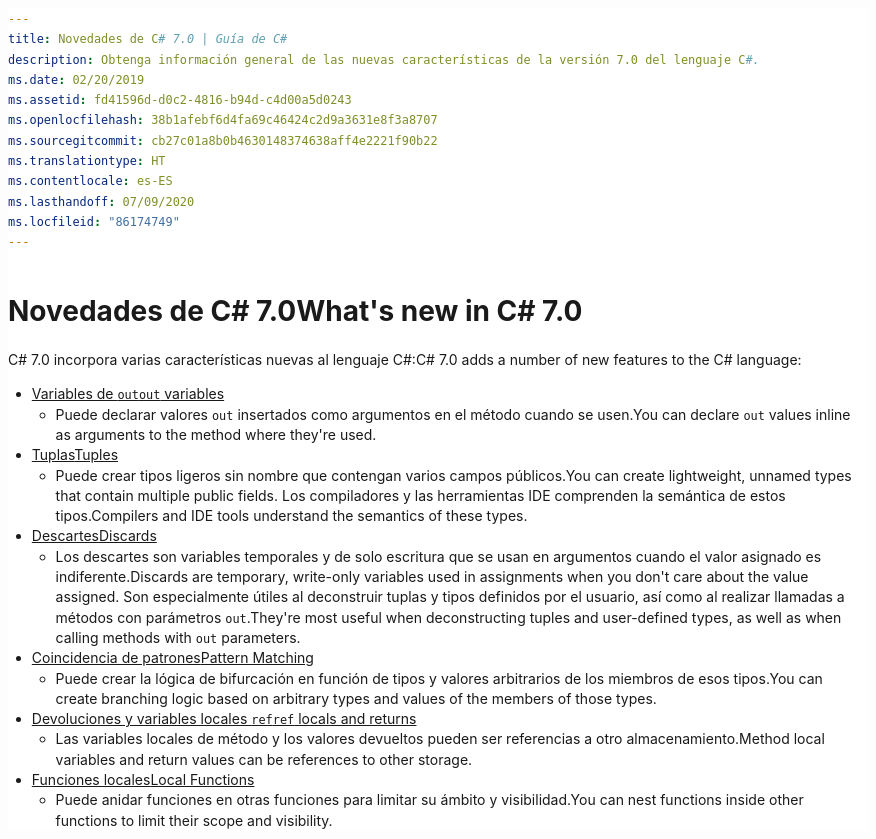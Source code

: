 ```yaml
---
title: Novedades de C# 7.0 | Guía de C#
description: Obtenga información general de las nuevas características de la versión 7.0 del lenguaje C#.
ms.date: 02/20/2019
ms.assetid: fd41596d-d0c2-4816-b94d-c4d00a5d0243
ms.openlocfilehash: 38b1afebf6d4fa69c46424c2d9a3631e8f3a8707
ms.sourcegitcommit: cb27c01a8b0b4630148374638aff4e2221f90b22
ms.translationtype: HT
ms.contentlocale: es-ES
ms.lasthandoff: 07/09/2020
ms.locfileid: "86174749"
---
```

# <a name="whats-new-in-c-70"></a><span data-ttu-id="0b1d4-103">Novedades de C# 7.0</span><span class="sxs-lookup"><span data-stu-id="0b1d4-103">What's new in C# 7.0</span></span>

<span data-ttu-id="0b1d4-104">C# 7.0 incorpora varias características nuevas al lenguaje C#:</span><span class="sxs-lookup"><span data-stu-id="0b1d4-104">C# 7.0 adds a number of new features to the C# language:</span></span>

- [<span data-ttu-id="0b1d4-105">Variables de `out`</span><span class="sxs-lookup"><span data-stu-id="0b1d4-105">`out` variables</span></span>](#out-variables)
  - <span data-ttu-id="0b1d4-106">Puede declarar valores `out` insertados como argumentos en el método cuando se usen.</span><span class="sxs-lookup"><span data-stu-id="0b1d4-106">You can declare `out` values inline as arguments to the method where they're used.</span></span>
- [<span data-ttu-id="0b1d4-107">Tuplas</span><span class="sxs-lookup"><span data-stu-id="0b1d4-107">Tuples</span></span>](#tuples)
  - <span data-ttu-id="0b1d4-108">Puede crear tipos ligeros sin nombre que contengan varios campos públicos.</span><span class="sxs-lookup"><span data-stu-id="0b1d4-108">You can create lightweight, unnamed types that contain multiple public fields.</span></span> <span data-ttu-id="0b1d4-109">Los compiladores y las herramientas IDE comprenden la semántica de estos tipos.</span><span class="sxs-lookup"><span data-stu-id="0b1d4-109">Compilers and IDE tools understand the semantics of these types.</span></span>
- [<span data-ttu-id="0b1d4-110">Descartes</span><span class="sxs-lookup"><span data-stu-id="0b1d4-110">Discards</span></span>](#discards)
  - <span data-ttu-id="0b1d4-111">Los descartes son variables temporales y de solo escritura que se usan en argumentos cuando el valor asignado es indiferente.</span><span class="sxs-lookup"><span data-stu-id="0b1d4-111">Discards are temporary, write-only variables used in assignments when you don't care about the value assigned.</span></span> <span data-ttu-id="0b1d4-112">Son especialmente útiles al deconstruir tuplas y tipos definidos por el usuario, así como al realizar llamadas a métodos con parámetros `out`.</span><span class="sxs-lookup"><span data-stu-id="0b1d4-112">They're most useful when deconstructing tuples and user-defined types, as well as when calling methods with `out` parameters.</span></span>
- [<span data-ttu-id="0b1d4-113">Coincidencia de patrones</span><span class="sxs-lookup"><span data-stu-id="0b1d4-113">Pattern Matching</span></span>](#pattern-matching)
  - <span data-ttu-id="0b1d4-114">Puede crear la lógica de bifurcación en función de tipos y valores arbitrarios de los miembros de esos tipos.</span><span class="sxs-lookup"><span data-stu-id="0b1d4-114">You can create branching logic based on arbitrary types and values of the members of those types.</span></span>
- [<span data-ttu-id="0b1d4-115">Devoluciones y variables locales `ref`</span><span class="sxs-lookup"><span data-stu-id="0b1d4-115">`ref` locals and returns</span></span>](#ref-locals-and-returns)
  - <span data-ttu-id="0b1d4-116">Las variables locales de método y los valores devueltos pueden ser referencias a otro almacenamiento.</span><span class="sxs-lookup"><span data-stu-id="0b1d4-116">Method local variables and return values can be references to other storage.</span></span>
- [<span data-ttu-id="0b1d4-117">Funciones locales</span><span class="sxs-lookup"><span data-stu-id="0b1d4-117">Local Functions</span></span>](#local-functions)
  - <span data-ttu-id="0b1d4-118">Puede anidar funciones en otras funciones para limitar su ámbito y visibilidad.</span><span class="sxs-lookup"><span data-stu-id="0b1d4-118">You can nest functions inside other functions to limit their scope and visibility.</span></span>